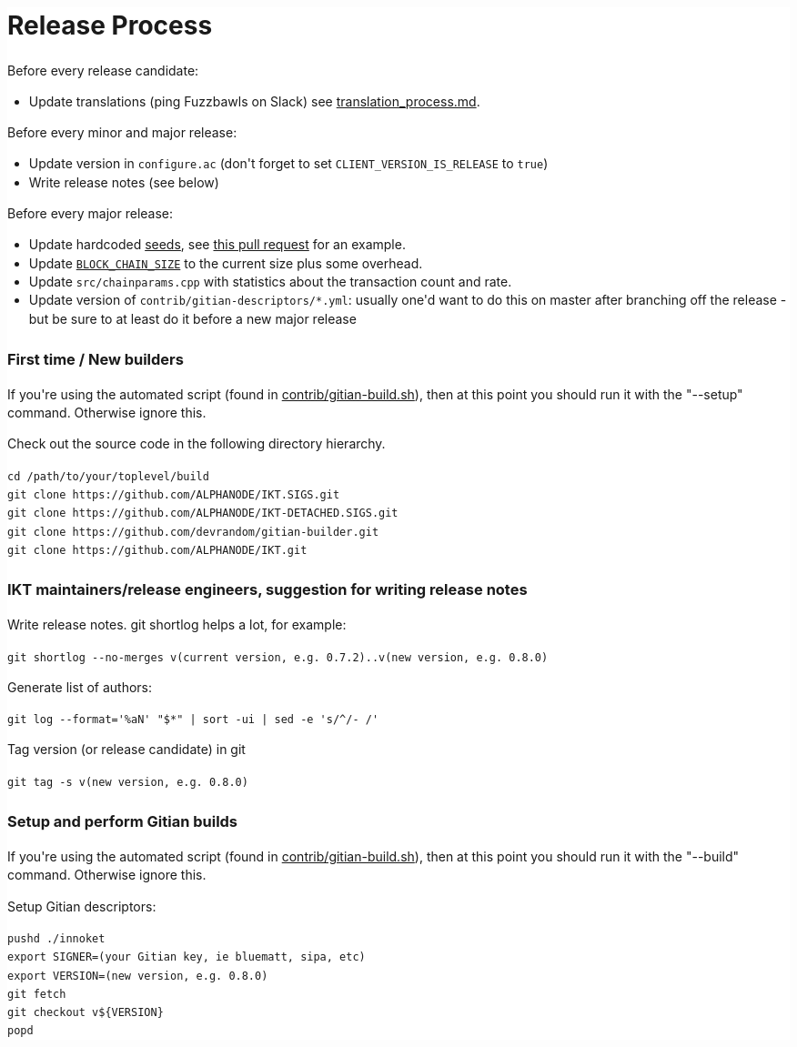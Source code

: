 Release Process
====================

Before every release candidate:

* Update translations (ping Fuzzbawls on Slack) see [translation_process.md](https://github.com/ALPHANODE/IKT/blob/master/doc/translation_process.md#synchronising-translations).

Before every minor and major release:

* Update version in `configure.ac` (don't forget to set `CLIENT_VERSION_IS_RELEASE` to `true`)
* Write release notes (see below)

Before every major release:

* Update hardcoded [seeds](/contrib/seeds/README.md), see [this pull request](https://github.com/bitcoin/bitcoin/pull/7415) for an example.
* Update [`BLOCK_CHAIN_SIZE`](/src/qt/intro.cpp) to the current size plus some overhead.
* Update `src/chainparams.cpp` with statistics about the transaction count and rate.
* Update version of `contrib/gitian-descriptors/*.yml`: usually one'd want to do this on master after branching off the release - but be sure to at least do it before a new major release

### First time / New builders

If you're using the automated script (found in [contrib/gitian-build.sh](/contrib/gitian-build.sh)), then at this point you should run it with the "--setup" command. Otherwise ignore this.

Check out the source code in the following directory hierarchy.

    cd /path/to/your/toplevel/build
    git clone https://github.com/ALPHANODE/IKT.SIGS.git
    git clone https://github.com/ALPHANODE/IKT-DETACHED.SIGS.git
    git clone https://github.com/devrandom/gitian-builder.git
    git clone https://github.com/ALPHANODE/IKT.git

### IKT maintainers/release engineers, suggestion for writing release notes

Write release notes. git shortlog helps a lot, for example:

    git shortlog --no-merges v(current version, e.g. 0.7.2)..v(new version, e.g. 0.8.0)


Generate list of authors:

    git log --format='%aN' "$*" | sort -ui | sed -e 's/^/- /'

Tag version (or release candidate) in git

    git tag -s v(new version, e.g. 0.8.0)

### Setup and perform Gitian builds

If you're using the automated script (found in [contrib/gitian-build.sh](/contrib/gitian-build.sh)), then at this point you should run it with the "--build" command. Otherwise ignore this.

Setup Gitian descriptors:

    pushd ./innoket
    export SIGNER=(your Gitian key, ie bluematt, sipa, etc)
    export VERSION=(new version, e.g. 0.8.0)
    git fetch
    git checkout v${VERSION}
    popd
